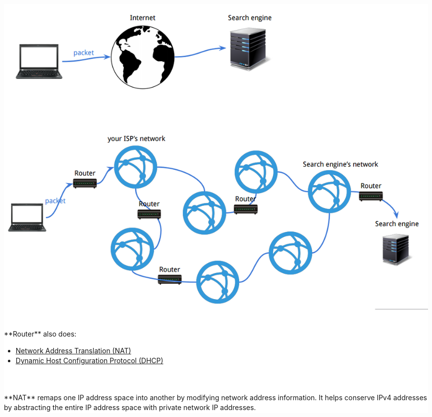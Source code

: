 ![network_router](img/network_router.png)

<br>
**Router** also does:

- [Network Address Translation (NAT)](https://en.wikipedia.org/wiki/Network_address_translation)
- [Dynamic Host Configuration Protocol (DHCP)](https://en.wikipedia.org/wiki/Dynamic_Host_Configuration_Protocol)

<br>
<br>
**NAT** remaps one IP address space into another by modifying
network address information. It helps conserve IPv4 addresses by abstracting
the entire IP address space with private network IP addresses.